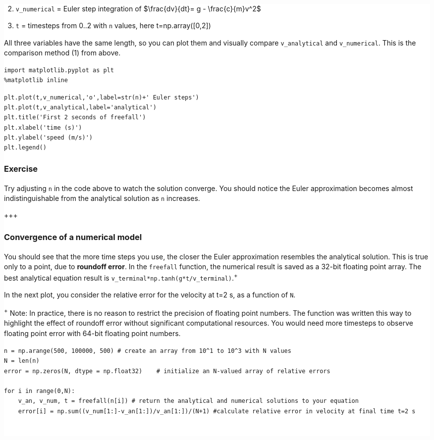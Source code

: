 2. `v_numerical` = Euler step integration of  $\frac{dv}{dt}= g - \frac{c}{m}v^2$

3. `t` = timesteps from 0..2 with `n` values, here t=np.array([0,2])

All three variables have the same length, so you can plot them and visually compare `v_analytical` and `v_numerical`. This is the comparison method (1) from above.

```{code-cell} ipython3
import matplotlib.pyplot as plt
%matplotlib inline
```

```{code-cell} ipython3
plt.plot(t,v_numerical,'o',label=str(n)+' Euler steps')
plt.plot(t,v_analytical,label='analytical')
plt.title('First 2 seconds of freefall')
plt.xlabel('time (s)')
plt.ylabel('speed (m/s)')
plt.legend()
```

### Exercise

Try adjusting `n` in the code above to watch the solution converge. You should notice the Euler approximation becomes almost indistinguishable from the analytical solution as `n` increases.

+++

### Convergence of a numerical model

You should see that the more time steps you use, the closer the Euler
approximation resembles the analytical solution. This is true only to a
point, due to **roundoff error**. In the `freefall` function, the
numerical result is saved as a 32-bit floating point array. The best analytical equation result is
`v_terminal*np.tanh(g*t/v_terminal)`.$^{+}$ 

In the next plot, you consider the relative error for the velocity at t=2 s, as a function of `N`. 

$^+$ Note: In practice, there is no reason to restrict the precision of floating point numbers. The function was written this way to highlight the effect of roundoff error without significant computational resources. You would need more timesteps to observe floating point error with 64-bit floating point numbers.

```{code-cell} ipython3
n = np.arange(500, 100000, 500) # create an array from 10^1 to 10^3 with N values
N = len(n)
error = np.zeros(N, dtype = np.float32)    # initialize an N-valued array of relative errors

for i in range(0,N):
    v_an, v_num, t = freefall(n[i]) # return the analytical and numerical solutions to your equation
    error[i] = np.sum((v_num[1:]-v_an[1:])/v_an[1:])/(N+1) #calculate relative error in velocity at final time t=2 s

    
```
